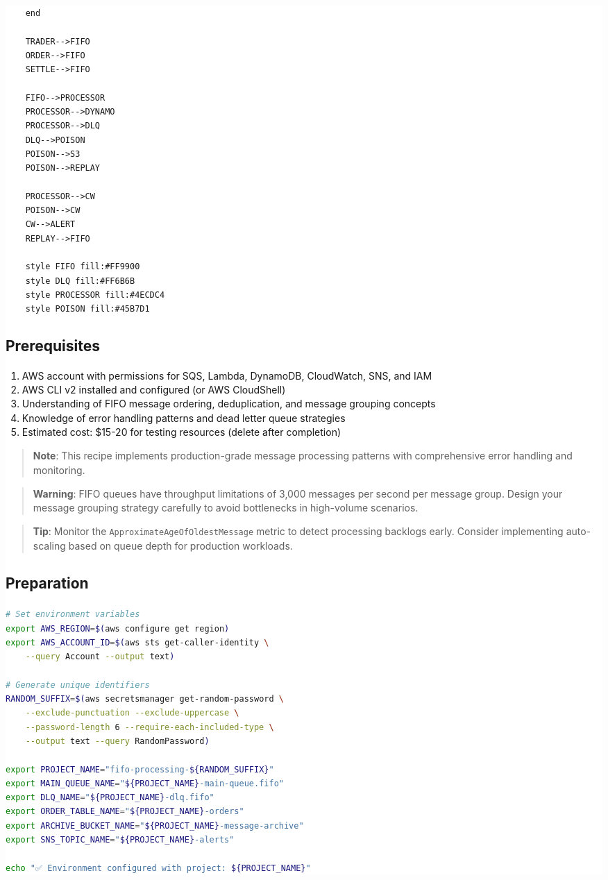 ```mermaid
    end
    
    TRADER-->FIFO
    ORDER-->FIFO
    SETTLE-->FIFO
    
    FIFO-->PROCESSOR
    PROCESSOR-->DYNAMO
    PROCESSOR-->DLQ
    DLQ-->POISON
    POISON-->S3
    POISON-->REPLAY
    
    PROCESSOR-->CW
    POISON-->CW
    CW-->ALERT
    REPLAY-->FIFO
    
    style FIFO fill:#FF9900
    style DLQ fill:#FF6B6B
    style PROCESSOR fill:#4ECDC4
    style POISON fill:#45B7D1
```

## Prerequisites

1. AWS account with permissions for SQS, Lambda, DynamoDB, CloudWatch, SNS, and IAM
2. AWS CLI v2 installed and configured (or AWS CloudShell)
3. Understanding of FIFO message ordering, deduplication, and message grouping concepts
4. Knowledge of error handling patterns and dead letter queue strategies
5. Estimated cost: $15-20 for testing resources (delete after completion)

> **Note**: This recipe implements production-grade message processing patterns with comprehensive error handling and monitoring.

> **Warning**: FIFO queues have throughput limitations of 3,000 messages per second per message group. Design your message grouping strategy carefully to avoid bottlenecks in high-volume scenarios.

> **Tip**: Monitor the `ApproximateAgeOfOldestMessage` metric to detect processing backlogs early. Consider implementing auto-scaling based on queue depth for production workloads.

## Preparation

```bash
# Set environment variables
export AWS_REGION=$(aws configure get region)
export AWS_ACCOUNT_ID=$(aws sts get-caller-identity \
    --query Account --output text)

# Generate unique identifiers
RANDOM_SUFFIX=$(aws secretsmanager get-random-password \
    --exclude-punctuation --exclude-uppercase \
    --password-length 6 --require-each-included-type \
    --output text --query RandomPassword)

export PROJECT_NAME="fifo-processing-${RANDOM_SUFFIX}"
export MAIN_QUEUE_NAME="${PROJECT_NAME}-main-queue.fifo"
export DLQ_NAME="${PROJECT_NAME}-dlq.fifo"
export ORDER_TABLE_NAME="${PROJECT_NAME}-orders"
export ARCHIVE_BUCKET_NAME="${PROJECT_NAME}-message-archive"
export SNS_TOPIC_NAME="${PROJECT_NAME}-alerts"

echo "✅ Environment configured with project: ${PROJECT_NAME}"
```
